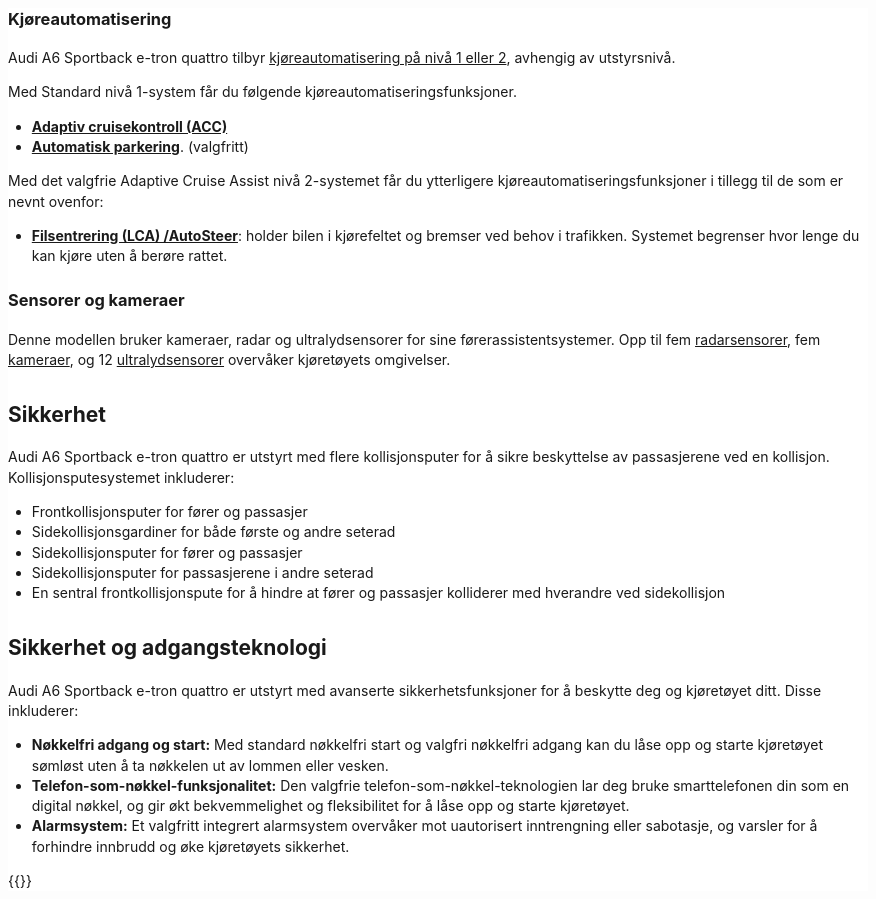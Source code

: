 ### Kjøreautomatisering

Audi A6 Sportback e-tron quattro tilbyr [kjøreautomatisering på nivå 1 eller 2](../../../../technology/driverassistance/#level-of-autonomous-driving), avhengig av utstyrsnivå.

Med Standard nivå 1-system får du følgende kjøreautomatiseringsfunksjoner.

- [**Adaptiv cruisekontroll (ACC)**](../../../../technology/driverassistance/adaptivecruisecontrol/)
- [**Automatisk parkering**](../../../../technology/driverassistance/automaticparking/). (valgfritt)

Med det valgfrie Adaptive Cruise Assist nivå 2-systemet får du ytterligere kjøreautomatiseringsfunksjoner i tillegg til de som er nevnt ovenfor:

- [**Filsentrering (LCA) /AutoSteer**](../../../../technology/driverassistance/autosteer/): holder bilen i kjørefeltet og bremser ved behov i trafikken. Systemet begrenser hvor lenge du kan kjøre uten å berøre rattet.

### Sensorer og kameraer

Denne modellen bruker kameraer, radar og ultralydsensorer for sine førerassistentsystemer.
Opp til fem [radarsensorer](../../../../technology/sensorsandcameras/radar/), fem [kameraer](../../../../technology/sensorsandcameras/cameras/), og 12 [ultralydsensorer](../../../../technology/sensorsandcameras/ultrasonic/) overvåker kjøretøyets omgivelser.

## Sikkerhet

Audi A6 Sportback e-tron quattro er utstyrt med flere kollisjonsputer for å sikre beskyttelse av passasjerene ved en kollisjon. Kollisjonsputesystemet inkluderer:

- Frontkollisjonsputer for fører og passasjer
- Sidekollisjonsgardiner for både første og andre seterad
- Sidekollisjonsputer for fører og passasjer
- Sidekollisjonsputer for passasjerene i andre seterad
- En sentral frontkollisjonspute for å hindre at fører og passasjer kolliderer med hverandre ved sidekollisjon

## Sikkerhet og adgangsteknologi

Audi A6 Sportback e-tron quattro er utstyrt med avanserte sikkerhetsfunksjoner for å beskytte deg og kjøretøyet ditt. Disse inkluderer:

- **Nøkkelfri adgang og start:** Med standard nøkkelfri start og valgfri nøkkelfri adgang kan du låse opp og starte kjøretøyet sømløst uten å ta nøkkelen ut av lommen eller vesken.
- **Telefon-som-nøkkel-funksjonalitet:** Den valgfrie telefon-som-nøkkel-teknologien lar deg bruke smarttelefonen din som en digital nøkkel, og gir økt bekvemmelighet og fleksibilitet for å låse opp og starte kjøretøyet.
- **Alarmsystem:** Et valgfritt integrert alarmsystem overvåker mot uautorisert inntrengning eller sabotasje, og varsler for å forhindre innbrudd og øke kjøretøyets sikkerhet.

{{<evkxdisplayaddarticle />}}

<a id="section-transportation" style="display: block; position: relative; top: -60px; visibility: hidden;"></a>

